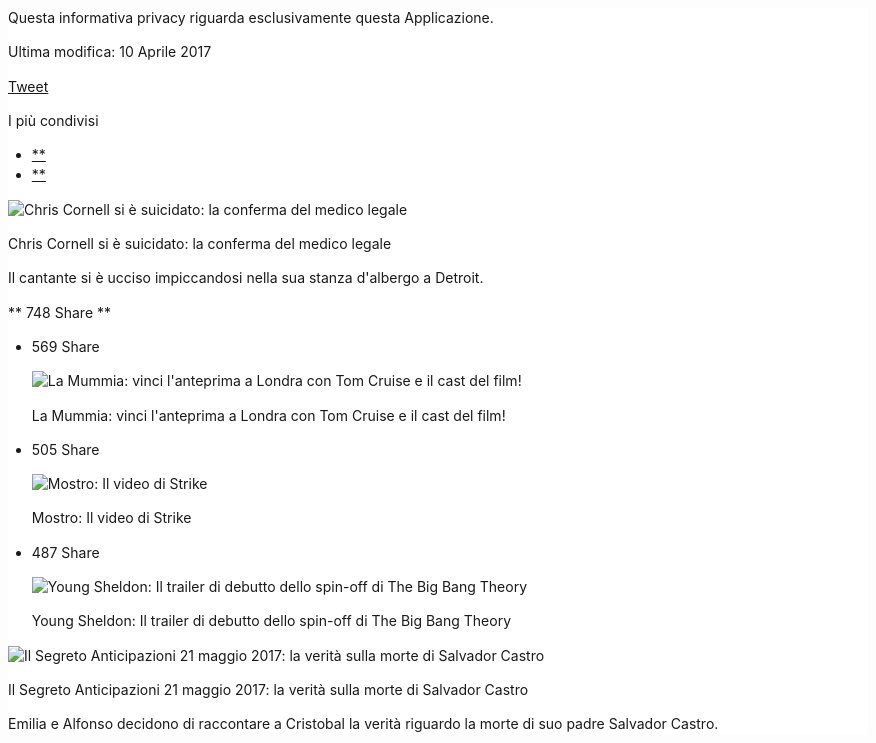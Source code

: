 Questa informativa privacy riguarda esclusivamente questa Applicazione.

Ultima modifica: 10 Aprile 2017

<a href="http://www.comingsoon.it/privacy/" class="twitter-share-button">Tweet</a>
[](//www.pinterest.com/pin/create/button/?url=http://www.comingsoon.it/privacy/)

I più condivisi

-   [**](#i-piu-condivisi)
-   [**](#i-piu-recenti)

<a href="/musica/news/chris-cornell-si-e-suicidato-la-conferma-del-medico-legale/n67139/" class="sidebar-piu-condiviso attiva-opacita musica news"></a>

![Chris Cornell si è suicidato: la conferma del medico legale](https://mr.comingsoon.it/imgdb/PrimoPiano/67139_hp.jpg)

Chris Cornell si è suicidato: la conferma del medico legale

Il cantante si è ucciso impiccandosi nella sua stanza d'albergo a Detroit.

** 748 Share **

-   <a href="/cinema/news/la-mummia-vinci-l-anteprima-a-londra-con-tom-cruise-e-il-cast-del-film/n67151/" class="attiva-opacita hover-border cinema"></a>
    569
    Share

    ![La Mummia: vinci l'anteprima a Londra con Tom Cruise e il cast del film!](https://mr.comingsoon.it/imgdb/PrimoPiano/67151_ico.jpg)

    La Mummia: vinci l'anteprima a Londra con Tom Cruise e il cast del film!

-   <a href="/musica/news/mostro-il-video-di-strike/n67157/" class="attiva-opacita hover-border musica"></a>
    505
    Share

    ![Mostro: Il video di Strike](https://mr.comingsoon.it/imgdb/PrimoPiano/67157_ico.jpg)

    Mostro: Il video di Strike

-   <a href="/serietv/news/young-sheldon-il-trailer-di-debutto-dello-spin-off-di-the-big-bang-theory/n67115/" class="attiva-opacita hover-border serietv"></a>
    487
    Share

    ![Young Sheldon: Il trailer di debutto dello spin-off di The Big Bang Theory](https://mr.comingsoon.it/imgdb/SerieTV/news/1/67115_ico.jpg)

    Young Sheldon: Il trailer di debutto dello spin-off di The Big Bang Theory

<a href="/tv/anticipazioni/il-segreto-anticipazioni-21-maggio-2017-la-verita-sulla-morte-di-salvador/n67172/" class="sidebar-piu-condiviso attiva-opacita tv anticipazioni"></a>

![Il Segreto Anticipazioni 21 maggio 2017: la verità sulla morte di Salvador Castro](https://mr.comingsoon.it/imgdb/PrimoPiano/67172_hp.jpg)

Il Segreto Anticipazioni 21 maggio 2017: la verità sulla morte di Salvador Castro

Emilia e Alfonso decidono di raccontare a Cristobal la verità riguardo la morte di suo padre Salvador Castro.

